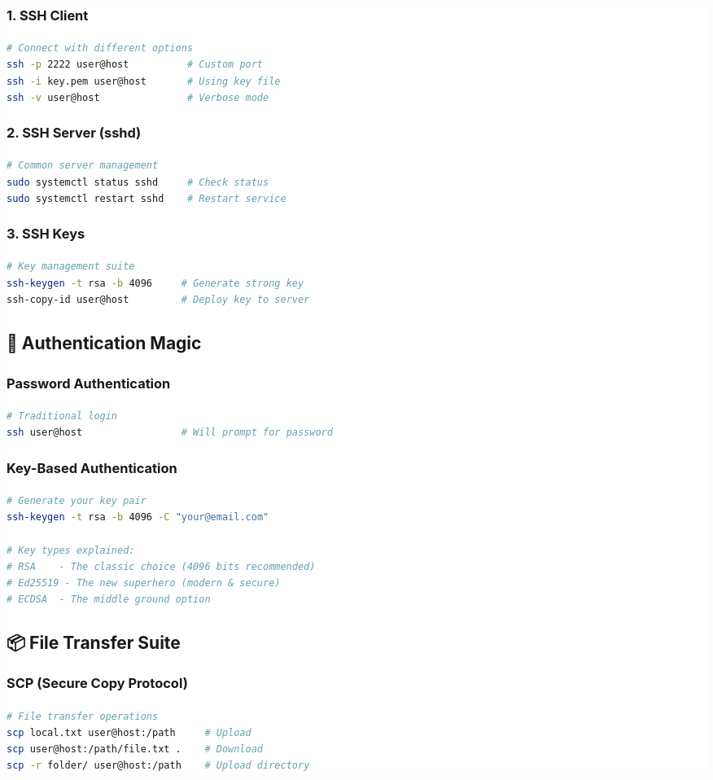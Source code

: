 ### 1. SSH Client
```bash
# Connect with different options
ssh -p 2222 user@host          # Custom port
ssh -i key.pem user@host       # Using key file
ssh -v user@host               # Verbose mode
```

### 2. SSH Server (sshd)
```bash
# Common server management
sudo systemctl status sshd     # Check status
sudo systemctl restart sshd    # Restart service
```

### 3. SSH Keys
```bash
# Key management suite
ssh-keygen -t rsa -b 4096     # Generate strong key
ssh-copy-id user@host         # Deploy key to server
```

## 🔐 Authentication Magic

### Password Authentication
```bash
# Traditional login
ssh user@host                 # Will prompt for password
```

### Key-Based Authentication
```bash
# Generate your key pair
ssh-keygen -t rsa -b 4096 -C "your@email.com"

# Key types explained:
# RSA    - The classic choice (4096 bits recommended)
# Ed25519 - The new superhero (modern & secure)
# ECDSA  - The middle ground option
```

## 📦 File Transfer Suite

### SCP (Secure Copy Protocol)
```bash
# File transfer operations
scp local.txt user@host:/path     # Upload
scp user@host:/path/file.txt .    # Download
scp -r folder/ user@host:/path    # Upload directory
```
